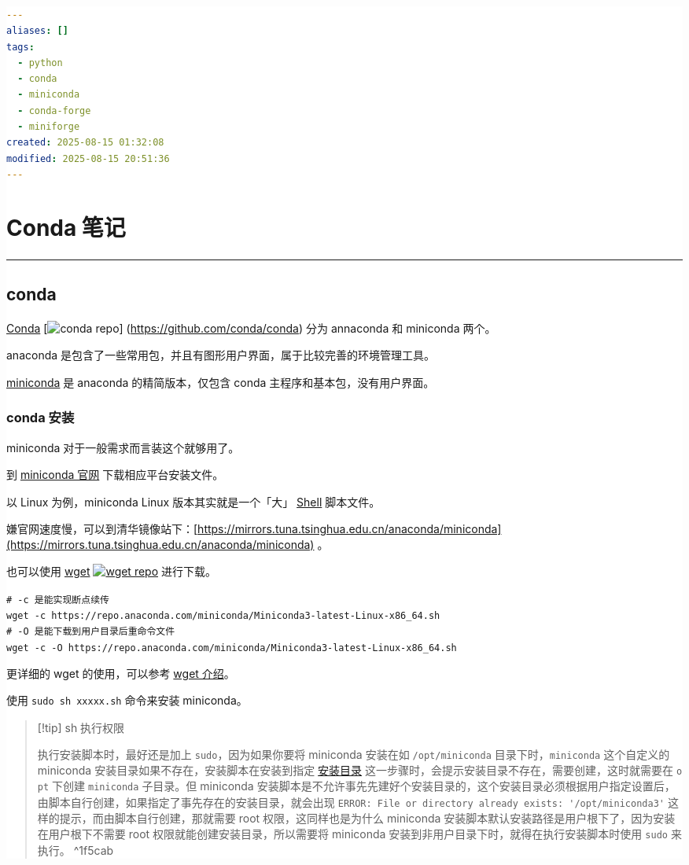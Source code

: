 ```yaml
---
aliases: []
tags:
  - python
  - conda
  - miniconda
  - conda-forge
  - miniforge
created: 2025-08-15 01:32:08
modified: 2025-08-15 20:51:36
---
```


# Conda 笔记

---

## conda

[Conda](https://docs.conda.io/en/latest/index.html) [![conda repo](https://img.shields.io/github/stars/conda/conda?style=social)] (https://github.com/conda/conda) 分为 annaconda 和 miniconda 两个。

anaconda 是包含了一些常用包，并且有图形用户界面，属于比较完善的环境管理工具。

[miniconda](https://docs.conda.io/en/latest/miniconda.html) 是 anaconda 的精简版本，仅包含 conda 主程序和基本包，没有用户界面。

### <span id="conda_install">conda 安装</span>

miniconda 对于一般需求而言装这个就够用了。

到 [miniconda 官网](https://docs.conda.io/en/latest/miniconda.html) 下载相应平台安装文件。

以 Linux 为例，miniconda Linux 版本其实就是一个「大」 [Shell](../Linux/Shell/Shell_Note.md) 脚本文件。

嫌官网速度慢，可以到清华镜像站下：[https://mirrors.tuna.tsinghua.edu.cn/anaconda/miniconda](https://mirrors.tuna.tsinghua.edu.cn/anaconda/miniconda) 。

也可以使用 [wget](https://www.gnu.org/software/wget/) [![wget repo](https://img.shields.io/github/stars/mirror/wget?style=social)](https://github.com/mirror/wget) 进行下载。
```shell
# -c 是能实现断点续传
wget -c https://repo.anaconda.com/miniconda/Miniconda3-latest-Linux-x86_64.sh
# -O 是能下载到用户目录后重命令文件
wget -c -O https://repo.anaconda.com/miniconda/Miniconda3-latest-Linux-x86_64.sh
```

更详细的 wget 的使用，可以参考 [wget 介绍](../Linux/Linux_Note.md#linux_network_command_downloader_wget)。

使用 `sudo sh xxxxx.sh` 命令来安装 miniconda。
> [!tip] sh 执行权限
> 
> 执行安装脚本时，最好还是加上 `sudo`，因为如果你要将 miniconda 安装在如 `/opt/miniconda` 目录下时，`miniconda` 这个自定义的 miniconda 安装目录如果不存在，安装脚本在安装到指定 [安装目录](#^774c11) 这一步骤时，会提示安装目录不存在，需要创建，这时就需要在 `opt` 下创建 `miniconda` 子目录。但 miniconda 安装脚本是不允许事先先建好个安装目录的，这个安装目录必须根据用户指定设置后，由脚本自行创建，如果指定了事先存在的安装目录，就会出现 `ERROR: File or directory already exists: '/opt/miniconda3'` 这样的提示，而由脚本自行创建，那就需要 root 权限，这同样也是为什么 miniconda 安装脚本默认安装路径是用户根下了，因为安装在用户根下不需要 root 权限就能创建安装目录，所以需要将 miniconda 安装到非用户目录下时，就得在执行安装脚本时使用 `sudo` 来执行。
^1f5cab
